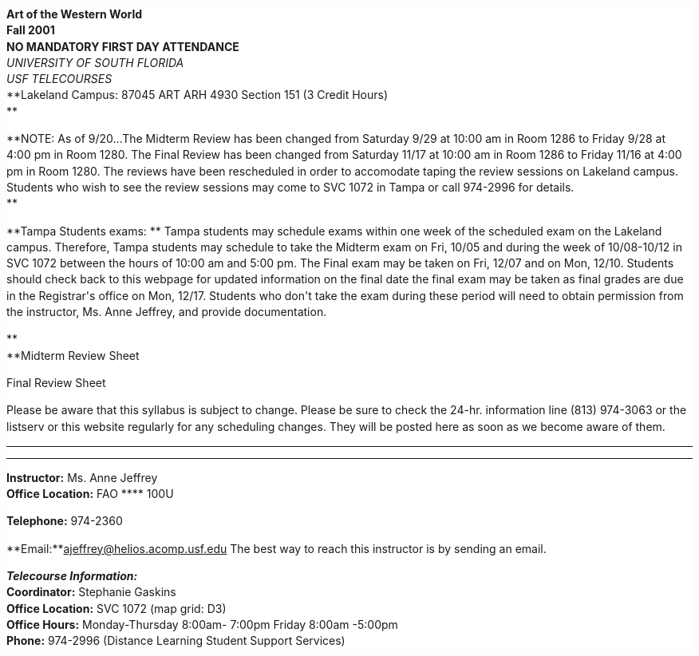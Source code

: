   **Art of the Western World**  
**Fall 2001**  
**NO MANDATORY FIRST DAY ATTENDANCE**  
_UNIVERSITY OF SOUTH FLORIDA_  
_USF TELECOURSES_  
**Lakeland Campus: 87045 ART ARH 4930 Section 151 (3 Credit Hours)  
**



**NOTE:   As of 9/20...The Midterm Review has been changed from Saturday 9/29
at 10:00 am in Room 1286 to Friday 9/28 at 4:00 pm in Room 1280.  The Final
Review has been changed from Saturday 11/17 at 10:00 am in Room 1286 to Friday
11/16 at 4:00 pm in Room 1280.  The reviews have been rescheduled in order to
accomodate taping the review sessions on Lakeland campus.  Students who wish
to see the review sessions may come to SVC 1072 in Tampa or call 974-2996 for
details.  
**



**Tampa Students exams:  ** Tampa students may schedule exams within one week
of the scheduled exam on the Lakeland campus.  Therefore, Tampa students may
schedule to take the Midterm exam on Fri, 10/05 and during the week of
10/08-10/12 in SVC 1072 between the hours of 10:00 am and 5:00 pm.  The Final
exam may be taken on Fri, 12/07 and on Mon, 12/10.  Students should check back
to this webpage for updated information on the final date the final exam may
be taken as final grades are due in the Registrar's office on Mon, 12/17.
Students who don't take the exam during these period will need to obtain
permission from the instructor,  Ms. Anne Jeffrey, and provide documentation.

**  
**Midterm Review Sheet

Final Review Sheet  

Please be aware that this syllabus is subject to change. Please be sure to
check the 24-hr. information line (813) 974-3063 or the listserv or this
website regularly for any scheduling changes. They will be posted here as soon
as we become aware of them.  
  
---  
  
** **

**Instructor:** Ms. Anne Jeffrey  
**Office Location:** FAO **** 100U

**Telephone:** 974-2360

**Email:**ajeffrey@helios.acomp.usf.edu The best way to reach this instructor
is by sending an email.  

**_Telecourse Information:_**  
**Coordinator:** Stephanie Gaskins  
**Office Location:** SVC 1072 (map grid: D3)  
**Office Hours:** Monday-Thursday 8:00am- 7:00pm Friday 8:00am -5:00pm  
**Phone:** 974-2996 (Distance Learning Student Support Services)
